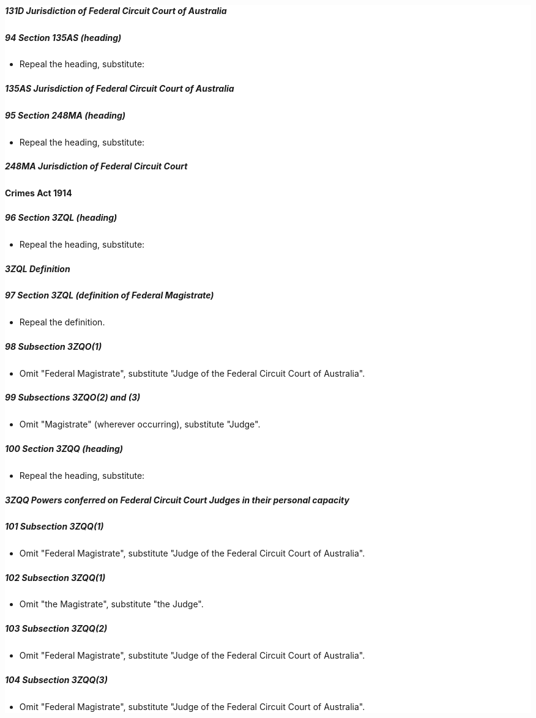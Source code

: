 ##### 131D  Jurisdiction of Federal Circuit Court of Australia

##### 94  Section 135AS (heading)

   * Repeal the heading, substitute:

##### 135AS  Jurisdiction of Federal Circuit Court of Australia

##### 95  Section 248MA (heading)

   * Repeal the heading, substitute:

##### 248MA  Jurisdiction of Federal Circuit Court

#### Crimes Act 1914

##### 96  Section 3ZQL (heading)

   * Repeal the heading, substitute:

##### 3ZQL  Definition

##### 97  Section 3ZQL (definition of Federal Magistrate)

   * Repeal the definition.

##### 98  Subsection 3ZQO(1)

   * Omit "Federal Magistrate", substitute "Judge of the Federal Circuit Court of Australia".

##### 99  Subsections 3ZQO(2) and (3)

   * Omit "Magistrate" (wherever occurring), substitute "Judge".

##### 100  Section 3ZQQ (heading)

   * Repeal the heading, substitute:

##### 3ZQQ  Powers conferred on Federal Circuit Court Judges in their personal capacity

##### 101  Subsection 3ZQQ(1)

   * Omit "Federal Magistrate", substitute "Judge of the Federal Circuit Court of Australia".

##### 102  Subsection 3ZQQ(1)

   * Omit "the Magistrate", substitute "the Judge".

##### 103  Subsection 3ZQQ(2)

   * Omit "Federal Magistrate", substitute "Judge of the Federal Circuit Court of Australia".

##### 104  Subsection 3ZQQ(3)

   * Omit "Federal Magistrate", substitute "Judge of the Federal Circuit Court of Australia".
